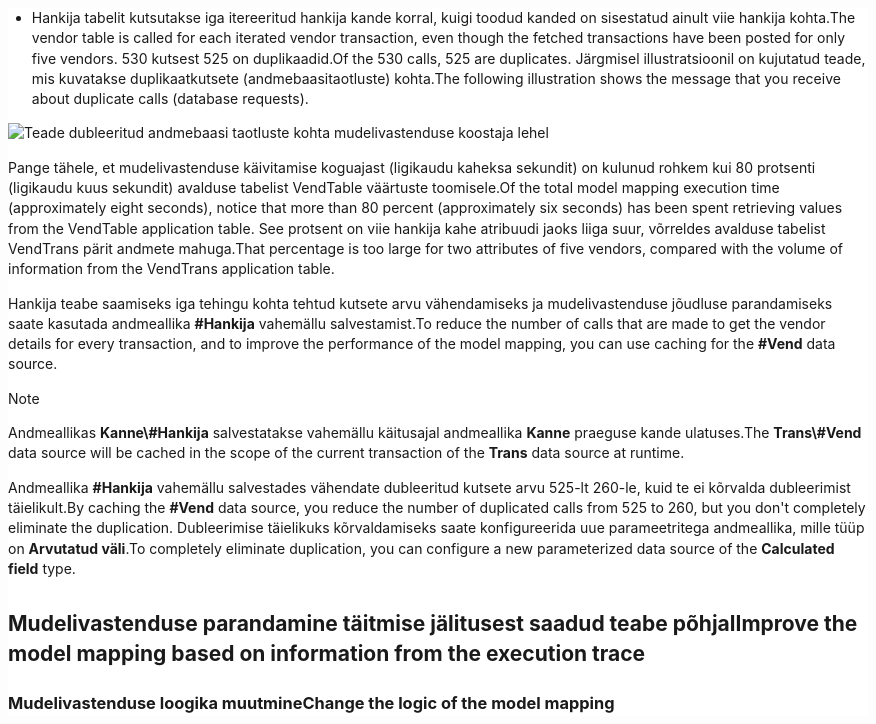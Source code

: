 - <span data-ttu-id="454bf-182">Hankija tabelit kutsutakse iga itereeritud hankija kande korral, kuigi toodud kanded on sisestatud ainult viie hankija kohta.</span><span class="sxs-lookup"><span data-stu-id="454bf-182">The vendor table is called for each iterated vendor transaction, even though the fetched transactions have been posted for only five vendors.</span></span> <span data-ttu-id="454bf-183">530 kutsest 525 on duplikaadid.</span><span class="sxs-lookup"><span data-stu-id="454bf-183">Of the 530 calls, 525 are duplicates.</span></span> <span data-ttu-id="454bf-184">Järgmisel illustratsioonil on kujutatud teade, mis kuvatakse duplikaatkutsete (andmebaasitaotluste) kohta.</span><span class="sxs-lookup"><span data-stu-id="454bf-184">The following illustration shows the message that you receive about duplicate calls (database requests).</span></span>

![Teade dubleeritud andmebaasi taotluste kohta mudelivastenduse koostaja lehel](./media/er-calculated-field-ds-performance-mapping-2a.png)

<span data-ttu-id="454bf-186">Pange tähele, et mudelivastenduse käivitamise koguajast (ligikaudu kaheksa sekundit) on kulunud rohkem kui 80 protsenti (ligikaudu kuus sekundit) avalduse tabelist VendTable väärtuste toomisele.</span><span class="sxs-lookup"><span data-stu-id="454bf-186">Of the total model mapping execution time (approximately eight seconds), notice that more than 80 percent (approximately six seconds) has been spent retrieving values from the VendTable application table.</span></span> <span data-ttu-id="454bf-187">See protsent on viie hankija kahe atribuudi jaoks liiga suur, võrreldes avalduse tabelist VendTrans pärit andmete mahuga.</span><span class="sxs-lookup"><span data-stu-id="454bf-187">That percentage is too large for two attributes of five vendors, compared with the volume of information from the VendTrans application table.</span></span>

<span data-ttu-id="454bf-188">Hankija teabe saamiseks iga tehingu kohta tehtud kutsete arvu vähendamiseks ja mudelivastenduse jõudluse parandamiseks saate kasutada andmeallika **\#Hankija** vahemällu salvestamist.</span><span class="sxs-lookup"><span data-stu-id="454bf-188">To reduce the number of calls that are made to get the vendor details for every transaction, and to improve the performance of the model mapping, you can use caching for the **\#Vend** data source.</span></span>

> [!NOTE]
> <span data-ttu-id="454bf-189">Andmeallikas **Kanne\\\#Hankija** salvestatakse vahemällu käitusajal andmeallika **Kanne** praeguse kande ulatuses.</span><span class="sxs-lookup"><span data-stu-id="454bf-189">The **Trans\\\#Vend** data source will be cached in the scope of the current transaction of the **Trans** data source at runtime.</span></span>

<span data-ttu-id="454bf-190">Andmeallika **\#Hankija** vahemällu salvestades vähendate dubleeritud kutsete arvu 525-lt 260-le, kuid te ei kõrvalda dubleerimist täielikult.</span><span class="sxs-lookup"><span data-stu-id="454bf-190">By caching the **\#Vend** data source, you reduce the number of duplicated calls from 525 to 260, but you don't completely eliminate the duplication.</span></span> <span data-ttu-id="454bf-191">Dubleerimise täielikuks kõrvaldamiseks saate konfigureerida uue parameetritega andmeallika, mille tüüp on **Arvutatud väli**.</span><span class="sxs-lookup"><span data-stu-id="454bf-191">To completely eliminate duplication, you can configure a new parameterized data source of the **Calculated field** type.</span></span>

## <a name="improve-the-model-mapping-based-on-information-from-the-execution-trace"></a><span data-ttu-id="454bf-192">Mudelivastenduse parandamine täitmise jälitusest saadud teabe põhjal</span><span class="sxs-lookup"><span data-stu-id="454bf-192">Improve the model mapping based on information from the execution trace</span></span>

### <a name="change-the-logic-of-the-model-mapping"></a><span data-ttu-id="454bf-193">Mudelivastenduse loogika muutmine</span><span class="sxs-lookup"><span data-stu-id="454bf-193">Change the logic of the model mapping</span></span>
